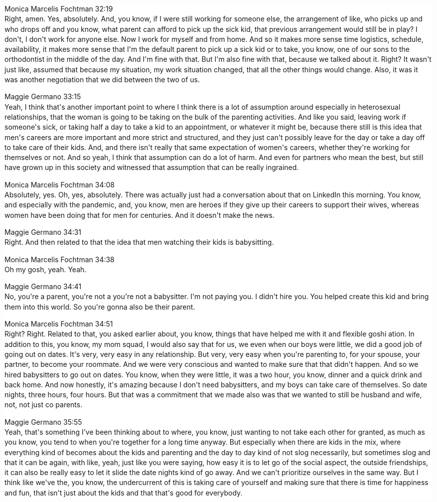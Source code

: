 Monica Marcelis Fochtman  32:19  \
Right, amen. Yes, absolutely. And, you know, if I were still working for someone else, the arrangement of like, who picks up and who drops off and you know, what parent can afford to pick up the sick kid, that previous arrangement would still be in play? I don't, I don't work for anyone else. Now I work for myself and from home. And so it makes more sense time logistics, schedule, availability, it makes more sense that I'm the default parent to pick up a sick kid or to take, you know, one of our sons to the orthodontist in the middle of the day. And I'm fine with that. But I'm also fine with that, because we talked about it. Right? It wasn't just like, assumed that because my situation, my work situation changed, that all the other things would change. Also, it was it was another negotiation that we did between the two of us. 

Maggie Germano  33:15  \
Yeah, I think that's another important point to where I think there is a lot of assumption around especially in heterosexual relationships, that the woman is going to be taking on the bulk of the parenting activities. And like you said, leaving work if someone's sick, or taking half a day to take a kid to an appointment, or whatever it might be, because there still is this idea that men's careers are more important and more strict and structured, and they just can't possibly leave for the day or take a day off to take care of their kids. And, and there isn't really that same expectation of women's careers, whether they're working for themselves or not. And so yeah, I think that assumption can do a lot of harm. And even for partners who mean the best, but still have grown up in this society and witnessed that assumption that can be really ingrained.

Monica Marcelis Fochtman  34:08  \
Absolutely, yes. Oh, yes, absolutely. There was actually just had a conversation about that on LinkedIn this morning. You know, and especially with the pandemic, and, you know, men are heroes if they give up their careers to support their wives, whereas women have been doing that for men for centuries. And it doesn't make the news.

Maggie Germano  34:31  \
Right. And then related to that the idea that men watching their kids is babysitting.

Monica Marcelis Fochtman  34:38  \
Oh my gosh, yeah. Yeah. 

Maggie Germano  34:41  \
No, you're a parent, you're not a you're not a babysitter. I'm not paying you. I didn't hire you. You helped create this kid and bring them into this world. So you're gonna also be their parent.

Monica Marcelis Fochtman  34:51  \
Right? Right. Related to that, you asked earlier about, you know, things that have helped me with it and flexible goshi ation. In addition to this, you know, my mom squad, I would also say that for us, we even when our boys were little, we did a good job of going out on dates. It's very, very easy in any relationship. But very, very easy when you're parenting to, for your spouse, your partner, to become your roommate. And we were very conscious and wanted to make sure that that didn't happen. And so we hired babysitters to go out on dates. You know, when they were little, it was a two hour, you know, dinner and a quick drink and back home. And now honestly, it's amazing because I don't need babysitters, and my boys can take care of themselves. So date nights, three hours, four hours. But that was a commitment that we made also was that we wanted to still be husband and wife, not, not just co parents.

Maggie Germano  35:55  \
Yeah, that's something I've been thinking about to where, you know, just wanting to not take each other for granted, as much as you know, you tend to when you're together for a long time anyway. But especially when there are kids in the mix, where everything kind of becomes about the kids and parenting and the day to day kind of not slog necessarily, but sometimes slog and that it can be again, with like, yeah, just like you were saying, how easy it is to let go of the social aspect, the outside friendships, it can also be really easy to let it slide the date nights kind of go away. And we can't prioritize ourselves in the same way. But I think like we've the, you know, the undercurrent of this is taking care of yourself and making sure that there is time for happiness and fun, that isn't just about the kids and that that's good for everybody.
